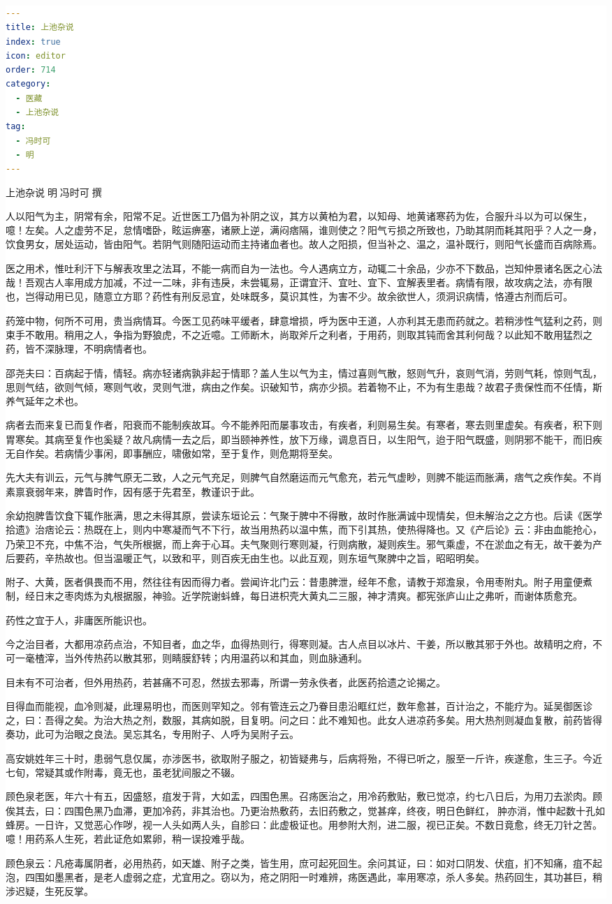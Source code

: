 ```yaml
---
title: 上池杂说
index: true
icon: editor
order: 714
category:
  - 医藏
  - 上池杂说
tag:
  - 冯时可
  - 明
---
```


上池杂说 明 冯时可 撰  

人以阳气为主，阴常有余，阳常不足。近世医工乃倡为补阴之议，其方以黄柏为君，以知母、地黄诸寒药为佐，合服升斗以为可以保生，噫！左矣。人之虚劳不足，怠情嗜卧，眩运痹塞，诸厥上逆，满闷痞隔，谁则使之？阳气亏损之所致也，乃助其阴而耗其阳乎？人之一身，饮食男女，居处运动，皆由阳气。若阴气则随阳运动而主持诸血者也。故人之阳损，但当补之、温之，温补既行，则阳气长盛而百病除焉。  

医之用术，惟吐利汗下与解表攻里之法耳，不能一病而自为一法也。今人遇病立方，动辄二十余品，少亦不下数品，岂知仲景诸名医之心法哉！吾观古人率用成方加减，不过一二味，非有违戾，未尝辄易，正谓宜汗、宜吐、宜下、宜解表里者。病情有限，故攻病之法，亦有限也，岂得动用已见，随意立方耶？药性有刑反忌宜，处味既多，莫识其性，为害不少。故余欲世人，须洞识病情，恪遵古剂而后可。  

药笼中物，何所不可用，贵当病情耳。今医工见药味平缓者，肆意增损，呼为医中王道，人亦利其无患而药就之。若稍涉性气猛利之药，则束手不敢用。稍用之人，争指为野狼虎，不之近噫。工师断木，尚取斧斤之利者，于用药，则取其钝而舍其利何哉？以此知不敢用猛烈之药，皆不深脉理，不明病情者也。  

邵尧夫曰：百病起于情，情轻。病亦轻诸病孰非起于情耶？盖人生以气为主，情过喜则气散，怒则气升，哀则气消，劳则气耗，惊则气乱，思则气结，欲则气倾，寒则气收，灵则气泄，病由之作矣。识破知节，病亦少损。若着物不止，不为有生患哉？故君子贵保性而不任情，斯养气延年之术也。  

病者去而来复已而复作者，阳衰而不能制疾故耳。今不能养阳而屡事攻击，有疾者，利则易生矣。有寒者，寒去则里虚矣。有疾者，积下则胃寒矣。其病至复作也奚疑？故凡病情一去之后，即当颐神养性，放下万缘，调息百日，以生阳气，迨于阳气既盛，则阴邪不能干，而旧疾无自作矣。若病情少事闲，即事酬应，啸傲如常，至于复作，则危期将至矣。  

先大夫有训云，元气与脾气原无二致，人之元气充足，则脾气自然磨运而元气愈充，若元气虚眇，则脾不能运而胀满，痞气之疾作矣。不肖素禀衰弱年来，脾眚时作，因有感于先君至，教谨识于此。  

余幼抱脾眚饮食下辄作胀满，思之未得其原，尝读东垣论云：气聚于脾中不得散，故时作胀满诚中现情矣，但未解治之之方也。后读《医学拾遗》治痞论云：热既在上，则内中寒凝而气不下行，故当用热药以温中焦，而下引其热，使热得降也。又《产后论》云：非由血能抢心，乃荣卫不充，中焦不治，气失所根据，而上奔于心耳。夫气聚则行寒则凝，行则病散，凝则疾生。邪气乘虚，不在淤血之有无，故干姜为产后要药，辛热故也。但当温暖正气，以致和平，则百疾无由生也。以此互观，则东垣气聚脾中之旨，昭昭明矣。  

附子、大黄，医者俱畏而不用，然往往有因而得力者。尝闻许北门云：昔患脾泄，经年不愈，请教于郑澹泉，令用枣附丸。附子用童便煮制，经日末之枣肉炼为丸根据服，神验。近学院谢蚪蜂，每日进枳壳大黄丸二三服，神才清爽。都宪张庐山止之弗听，而谢体质愈充。  

药性之宜于人，非庸医所能识也。  

今之治目者，大都用凉药点治，不知目者，血之华，血得热则行，得寒则凝。古人点目以冰片、干姜，所以散其邪于外也。故精明之府，不可一毫楂滓，当外传热药以散其邪，则睛膜舒转；内用温药以和其血，则血脉通利。  

目未有不可治者，但外用热药，若甚痛不可忍，然拔去邪毒，所谓一劳永佚者，此医药拾遗之论揭之。  

目得血而能视，血冷则凝，此理易明也，而医则罕知之。邻有管连云之乃眷目患沿眶红烂，数年愈甚，百计治之，不能疗为。延吴御医诊之，曰：吾得之矣。为治大热之剂，数服，其病如脱，目复明。问之曰：此不难知也。此女人进凉药多矣。用大热剂则凝血复散，前药皆得奏功，此可为治眼之良法。吴忘其名，专用附子、人呼为吴附子云。  

高安姚姓年三十时，患弱气息仅属，亦涉医书，欲取附子服之，初皆疑弗与，后病将殆，不得已听之，服至一斤许，疾遂愈，生三子。今近七旬，常疑其或作附毒，竟无也，虽老犹间服之不辍。  

顾色泉老医，年六十有五，因盛怒，疽发于背，大如盂，四围色黑。召疡医治之，用冷药敷贴，敷已觉凉，约七八日后，为用刀去淤肉。顾俟其去，曰：四围色黑乃血滞，更加冷药，非其治也。乃更治热敷药，去旧药敷之，觉甚痒，终夜，明日色鲜红， 肿亦消，惟中起数十孔如蜂房。一日许，又觉恶心作哕，视一人头如两人头，自胗曰：此虚极证也。用参附大剂，进二服，视已正矣。不数日竟愈，终无刀针之苦。噫！用药系人生死，若此证危如累卵，稍一误投难乎哉。  

顾色泉云：凡疮毒属阴者，必用热药，如天雄、附子之类，皆生用，庶可起死回生。余问其证，曰：如对口阴发、伏疽，扪不知痛，疽不起泡，四围如墨黑者，是老人虚弱之症，尤宜用之。窃以为，疮之阴阳一时难辨，疡医遇此，率用寒凉，杀人多矣。热药回生，其功甚巨，稍涉迟疑，生死反掌。  
